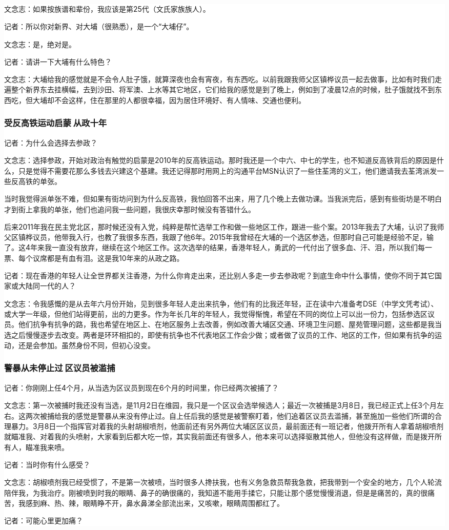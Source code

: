 </p>
<p>
 文念志：如果按族谱和辈份，我应该是第25代（文氏家族族人）。
</p>
<p>
 记者：所以你对新界、对大埔（很熟悉），是一个“大埔仔”。
</p>
<p>
 文念志：是，绝对是。
</p>
<p>
 记者：请讲一下大埔有什么特色？
</p>
<p>
 文念志：大埔给我的感觉就是不会令人肚子饿，就算深夜也会有宵夜，有东西吃。以前我跟我师父区镇桦议员一起去做事，比如有时我们走遍整个新界东去挂横幅，去到沙田、将军澳、上水等其它地区，它们给我的感觉是到了晚上，例如到了凌晨12点的时候，肚子饿就找不到东西吃，但大埔却不会这样，住在那里的人都很幸福，因为居住环境好、有人情味、交通也便利。
</p>
<h3>
 受反高铁运动启蒙 从政十年
</h3>
<p>
 记者：为什么会选择去参政？
</p>
<p>
 文念志：选择参政，开始对政治有触觉的启蒙是2010年的反高铁运动。那时我还是一个中六、中七的学生，也不知道反高铁背后的原因是什么，只是觉得不需要花那么多钱去兴建这个基建。我还记得那时用网上的沟通平台MSN认识了一些住荃湾的义工，他们邀请我去荃湾派发一些反高铁的单张。
</p>
<p>
 当时我觉得派单张不难，但如果有街坊问到为什么反高铁，我怕回答不出来，用了几个晚上去做功课。当我派完后，感到有些街坊是不明白才到街上拿我的单张，他们也追问我一些问题，我很庆幸那时候没有答错什么。
</p>
<p>
 后来2011年我在民主党北区，那时候还没有入党，纯粹是帮忙选举工作和做一些地区工作，跟进一些个案。2013年我去了大埔，认识了我师父区镇桦议员，他带我入行，也教了我很多东西，我跟了他6年。2015年我曾经在大埔的一个选区参选，但那时自己可能是经验不足，输了。这4年来我一直没有放弃，继续在这个地区工作。这次选举的结果，香港年轻人，勇武的一代付出了很多血、汗、泪，所以我们每一票、每个议席都是有血有泪。这是我10年来的从政之路。
</p>
<p>
 记者：现在香港的年轻人让全世界都关注香港，为什么你肯走出来，还比别人多走一步去参政呢？到底生命中什么事情，使你不同于其它国家或大陆同一代的人？
</p>
<p>
 文念志：令我感慨的是从去年六月份开始，见到很多年轻人走出来抗争，他们有的比我还年轻，正在读中六准备考DSE（中学文凭考试）、或大学一年级，但他们站得更前，出的力更多。作为年长几年的年轻人，我觉得惭愧，希望在不同的岗位上可以出一份力，包括参选区议员。他们抗争有抗争的路，我也希望在地区上、在地区服务上去改善，例如改善大埔区交通、环境卫生问题、屋苑管理问题，这些都是我当选之后慢慢逐步去改变。两者是环环相扣的，即使有抗争也不代表地区工作会少做；或者做了议员的工作、地区的工作，但如果有抗争的运动，还是会参加。虽然身份不同，但初心没变。
</p>
<h3>
 警暴从未停止过 区议员被滥捕
</h3>
<p>
 记者：你刚刚上任4个月，从当选为区议员到现在6个月的时间里，你已经两次被捕了？
</p>
<p>
 文念志：第一次被捕时我还没有当选，是11月2日在维园，我只是一个区议会选举候选人；最近一次被捕是3月8日，我已经正式上任3个月左右。这两次被捕给我的感觉是警暴从来没有停止过。自上任后我的感觉是被警察盯着，他们追着区议员去滥捕，甚至施加一些他们所谓的合理暴力。3月8日一个指挥官对着我的头射胡椒喷剂，他面前还有另外两位大埔区区议员，最前面还有一班记者，他拨开所有人拿着胡椒喷剂就瞄准我、对着我的头喷射，大家看到后都大吃一惊，其实我前面还有很多人，他本来可以选择驱散其他人，但他没有这样做，而是拨开所有人，瞄准我来喷。
</p>
<p>
 记者：当时你有什么感受？
</p>
<p>
 文念志：胡椒喷剂我已经受惯了，不是第一次被喷，当时很多人搀扶我，也有义务急救员帮我急救，把我带到一个安全的地方，几个人轮流陪伴我，为我治疗。刚被喷到时我的眼睛、鼻子的确很痛的，我知道不能用手揉它，只能让那个感觉慢慢消退，但是是痛苦的，真的很痛苦，我感到麻、热、辣，眼睛睁不开，鼻水鼻涕全部流出来，又咳嗽，眼睛周围都红了。
</p>
<p>
 记者：可能心里更加痛？
</p>